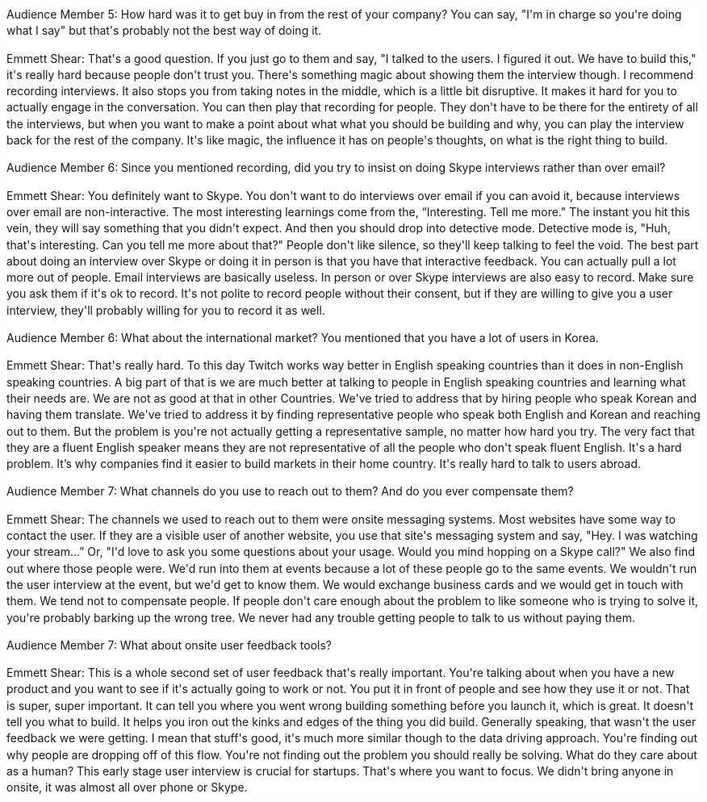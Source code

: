 Audience Member 5: How hard was it to get buy in from the rest of your company? You can say, "I'm in charge so you're doing what I say" but that's probably not the best way of doing it.

Emmett Shear: That's a good question. If you just go to them and say, "I talked to the users. I figured it out. We have to build this," it's really hard because people don't trust you. There's something magic about showing them the interview though. I recommend recording interviews. It also stops you from taking notes in the middle, which is a little bit disruptive. It makes it hard for you to actually engage in the conversation. You can then play that recording for people. They don't have to be there for the entirety of all the interviews, but when you want to make a point about what what you should be building and why, you can play the interview back for the rest of the company. It's like magic, the influence it has on people's thoughts, on what is the right thing to build.

Audience Member 6: Since you mentioned recording, did you try to insist on doing Skype interviews rather than over email?

Emmett Shear: You definitely want to Skype. You don't want to do interviews over email if you can avoid it, because interviews over email are non-interactive. The most interesting learnings come from the, “Interesting. Tell me more." The instant you hit this vein, they will say something that you didn't expect. And then you should drop into detective mode. Detective mode is, "Huh, that's interesting. Can you tell me more about that?" People don't like silence, so they'll keep talking to feel the void. The best part about doing an interview over Skype or doing it in person is that you have that interactive feedback. You can actually pull a lot more out of people. Email interviews are basically useless. In person or over Skype interviews are also easy to record. Make sure you ask them if it's ok to record. It's not polite to record people without their consent, but if they are willing to give you a user interview, they'll probably willing for you to record it as well.

Audience Member 6: What about the international market? You mentioned that you have a lot of users in Korea.

Emmett Shear: That's really hard. To this day Twitch works way better in English speaking countries than it does in non-English speaking countries. A big part of that is we are much better at talking to people in English speaking countries and learning what their needs are. We are not as good at that in other Countries. We've tried to address that by hiring people who speak Korean and having them translate. We've tried to address it by finding representative people who speak both English and Korean and reaching out to them. But the problem is you're not actually getting a representative sample, no matter how hard you try. The very fact that they are a fluent English speaker means they are not representative of all the people who don't speak fluent English. It's a hard problem. It’s why companies find it easier to build markets in their home country. It's really hard to talk to users abroad.

Audience Member 7: What channels do you use to reach out to them? And do you ever compensate them?

Emmett Shear: The channels we used to reach out to them were onsite messaging systems. Most websites have some way to contact the user. If they are a visible user of another website, you use that site's messaging system and say, "Hey. I was watching your stream...” Or, "I'd love to ask you some questions about your usage. Would you mind hopping on a Skype call?" We also find out where those people were. We'd run into them at events because a lot of these people go to the same events. We wouldn't run the user interview at the event, but we'd get to know them. We would exchange business cards and we would get in touch with them. We tend not to compensate people. If people don't care enough about the problem to like someone who is trying to solve it, you're probably barking up the wrong tree. We never had any trouble getting people to talk to us without paying them.

Audience Member 7: What about onsite user feedback tools?

Emmett Shear: This is a whole second set of user feedback that's really important. You're talking about when you have a new product and you want to see if it's actually going to work or not. You put it in front of people and see how they use it or not. That is super, super important. It can tell you where you went wrong building something before you launch it, which is great. It doesn't tell you what to build. It helps you iron out the kinks and edges of the thing you did build. Generally speaking, that wasn't the user feedback we were getting. I mean that stuff's good, it's much more similar though to the data driving approach. You're finding out why people are dropping off of this flow. You're not finding out the problem you should really be solving. What do they care about as a human? This early stage user interview is crucial for startups. That's where you want to focus. We didn't bring anyone in onsite, it was almost all over phone or Skype.
